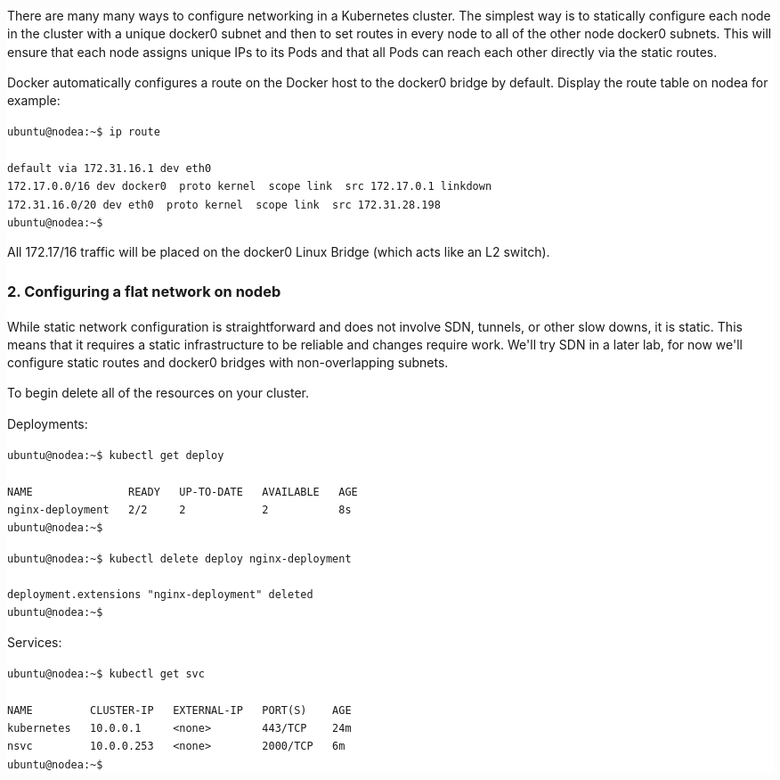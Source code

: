 There are many many ways to configure networking in a Kubernetes cluster. The simplest way is to statically configure
each node in the cluster with a unique docker0 subnet and then to set routes in every node to all of the other node
docker0 subnets. This will ensure that each node assigns unique IPs to its Pods and that all Pods can reach each other
directly via the static routes.

Docker automatically configures a route on the Docker host to the docker0 bridge by default. Display the route table on
nodea for example:

```
ubuntu@nodea:~$ ip route

default via 172.31.16.1 dev eth0
172.17.0.0/16 dev docker0  proto kernel  scope link  src 172.17.0.1 linkdown
172.31.16.0/20 dev eth0  proto kernel  scope link  src 172.31.28.198
ubuntu@nodea:~$
```

All 172.17/16 traffic will be placed on the docker0 Linux Bridge (which acts like an L2 switch).


### 2. Configuring a flat network on nodeb

While static network configuration is straightforward and does not involve SDN, tunnels, or other slow downs, it is
static. This means that it requires a static infrastructure to be reliable and changes require work. We'll try SDN in a
later lab, for now we'll configure static routes and docker0 bridges with non-overlapping subnets.

To begin delete all of the resources on your cluster.

Deployments:

```
ubuntu@nodea:~$ kubectl get deploy

NAME               READY   UP-TO-DATE   AVAILABLE   AGE
nginx-deployment   2/2     2            2           8s
ubuntu@nodea:~$
```

```
ubuntu@nodea:~$ kubectl delete deploy nginx-deployment

deployment.extensions "nginx-deployment" deleted
ubuntu@nodea:~$
```

Services:

```
ubuntu@nodea:~$ kubectl get svc

NAME         CLUSTER-IP   EXTERNAL-IP   PORT(S)    AGE
kubernetes   10.0.0.1     <none>        443/TCP    24m
nsvc         10.0.0.253   <none>        2000/TCP   6m
ubuntu@nodea:~$
```
